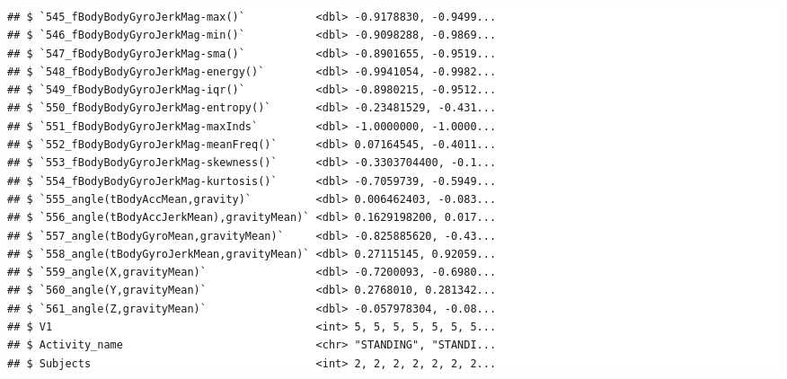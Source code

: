     ## $ `545_fBodyBodyGyroJerkMag-max()`           <dbl> -0.9178830, -0.9499...
    ## $ `546_fBodyBodyGyroJerkMag-min()`           <dbl> -0.9098288, -0.9869...
    ## $ `547_fBodyBodyGyroJerkMag-sma()`           <dbl> -0.8901655, -0.9519...
    ## $ `548_fBodyBodyGyroJerkMag-energy()`        <dbl> -0.9941054, -0.9982...
    ## $ `549_fBodyBodyGyroJerkMag-iqr()`           <dbl> -0.8980215, -0.9512...
    ## $ `550_fBodyBodyGyroJerkMag-entropy()`       <dbl> -0.23481529, -0.431...
    ## $ `551_fBodyBodyGyroJerkMag-maxInds`         <dbl> -1.0000000, -1.0000...
    ## $ `552_fBodyBodyGyroJerkMag-meanFreq()`      <dbl> 0.07164545, -0.4011...
    ## $ `553_fBodyBodyGyroJerkMag-skewness()`      <dbl> -0.3303704400, -0.1...
    ## $ `554_fBodyBodyGyroJerkMag-kurtosis()`      <dbl> -0.7059739, -0.5949...
    ## $ `555_angle(tBodyAccMean,gravity)`          <dbl> 0.006462403, -0.083...
    ## $ `556_angle(tBodyAccJerkMean),gravityMean)` <dbl> 0.1629198200, 0.017...
    ## $ `557_angle(tBodyGyroMean,gravityMean)`     <dbl> -0.825885620, -0.43...
    ## $ `558_angle(tBodyGyroJerkMean,gravityMean)` <dbl> 0.27115145, 0.92059...
    ## $ `559_angle(X,gravityMean)`                 <dbl> -0.7200093, -0.6980...
    ## $ `560_angle(Y,gravityMean)`                 <dbl> 0.2768010, 0.281342...
    ## $ `561_angle(Z,gravityMean)`                 <dbl> -0.057978304, -0.08...
    ## $ V1                                         <int> 5, 5, 5, 5, 5, 5, 5...
    ## $ Activity_name                              <chr> "STANDING", "STANDI...
    ## $ Subjects                                   <int> 2, 2, 2, 2, 2, 2, 2...
